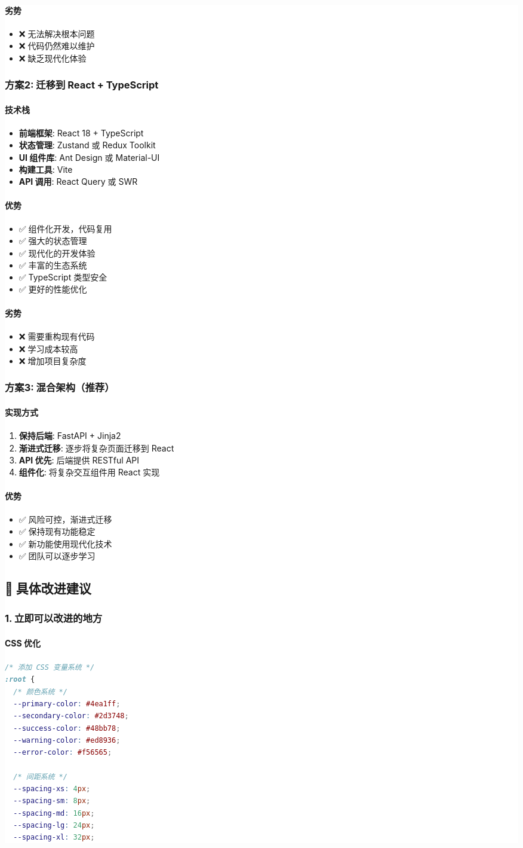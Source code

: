 #### 劣势
- ❌ 无法解决根本问题
- ❌ 代码仍然难以维护
- ❌ 缺乏现代化体验

### 方案2: 迁移到 React + TypeScript

#### 技术栈
- **前端框架**: React 18 + TypeScript
- **状态管理**: Zustand 或 Redux Toolkit
- **UI 组件库**: Ant Design 或 Material-UI
- **构建工具**: Vite
- **API 调用**: React Query 或 SWR

#### 优势
- ✅ 组件化开发，代码复用
- ✅ 强大的状态管理
- ✅ 现代化的开发体验
- ✅ 丰富的生态系统
- ✅ TypeScript 类型安全
- ✅ 更好的性能优化

#### 劣势
- ❌ 需要重构现有代码
- ❌ 学习成本较高
- ❌ 增加项目复杂度

### 方案3: 混合架构（推荐）

#### 实现方式
1. **保持后端**: FastAPI + Jinja2
2. **渐进式迁移**: 逐步将复杂页面迁移到 React
3. **API 优先**: 后端提供 RESTful API
4. **组件化**: 将复杂交互组件用 React 实现

#### 优势
- ✅ 风险可控，渐进式迁移
- ✅ 保持现有功能稳定
- ✅ 新功能使用现代化技术
- ✅ 团队可以逐步学习

## 🎯 具体改进建议

### 1. 立即可以改进的地方

#### CSS 优化
```css
/* 添加 CSS 变量系统 */
:root {
  /* 颜色系统 */
  --primary-color: #4ea1ff;
  --secondary-color: #2d3748;
  --success-color: #48bb78;
  --warning-color: #ed8936;
  --error-color: #f56565;
  
  /* 间距系统 */
  --spacing-xs: 4px;
  --spacing-sm: 8px;
  --spacing-md: 16px;
  --spacing-lg: 24px;
  --spacing-xl: 32px;
```